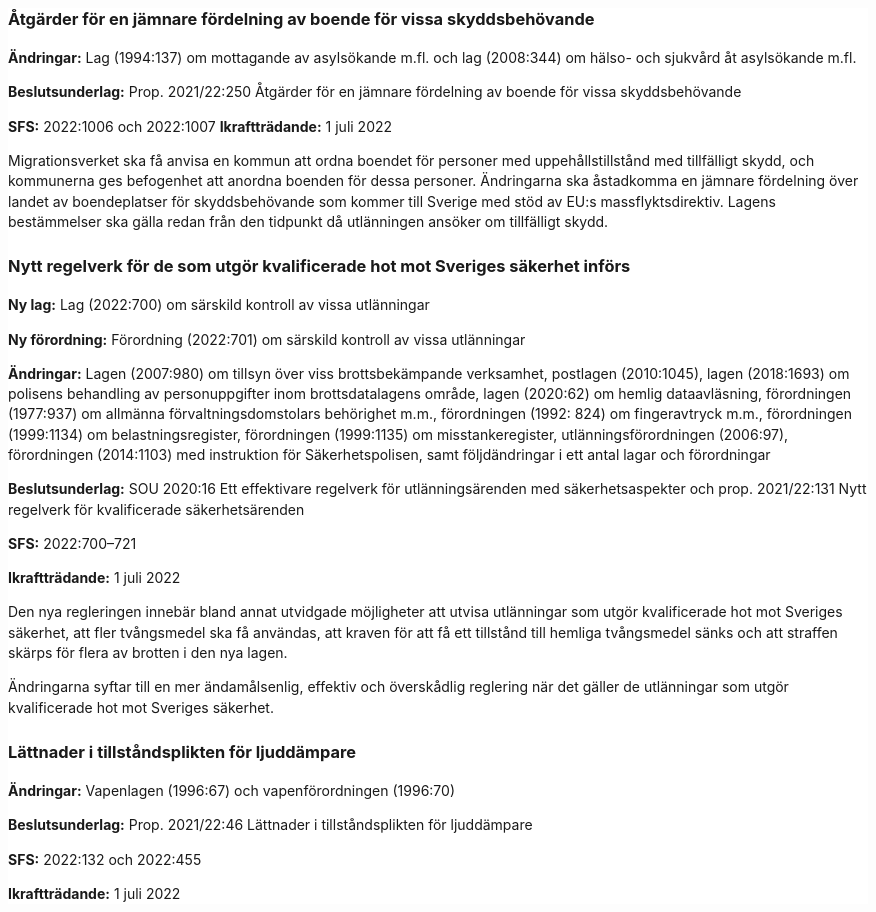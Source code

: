 ### Åtgärder för en jämnare fördelning av boende för vissa skyddsbehövande

**Ändringar:** Lag (1994:137\) om mottagande av asylsökande m.fl. och lag (2008:344\) om hälso\- och sjukvård åt asylsökande m.fl.

**Beslutsunderlag:** Prop. 2021/22:250 Åtgärder för en jämnare fördelning av boende för vissa skyddsbehövande

**SFS:** 2022:1006 och 2022:1007
**Ikraftträdande:** 1 juli 2022

Migrationsverket ska få anvisa en kommun att ordna boendet för personer med uppehållstillstånd med tillfälligt skydd, och kommunerna ges befogenhet att anordna boenden för dessa personer. Ändringarna ska åstadkomma en jämnare fördelning över landet av boendeplatser för skyddsbehövande som kommer till Sverige med stöd av EU:s massflyktsdirektiv. Lagens bestämmelser ska gälla redan från den tidpunkt då utlänningen ansöker om tillfälligt skydd.

### Nytt regelverk för de som utgör kvalificerade hot mot Sveriges säkerhet införs

**Ny lag:** Lag (2022:700\) om särskild kontroll av vissa utlänningar

**Ny förordning:** Förordning (2022:701\) om särskild kontroll av vissa utlänningar

**Ändringar:** Lagen (2007:980\) om tillsyn över viss brottsbekämpande verksamhet, postlagen (2010:1045\), lagen (2018:1693\) om polisens behandling av personuppgifter inom brottsdatalagens område, lagen (2020:62\) om hemlig dataavläsning, förordningen (1977:937\) om allmänna förvaltningsdomstolars behörighet m.m., förordningen (1992: 824\) om fingeravtryck m.m., förordningen (1999:1134\) om belastningsregister, förordningen (1999:1135\) om misstankeregister, utlänningsförordningen (2006:97\), förordningen (2014:1103\) med instruktion för Säkerhetspolisen, samt följdändringar i ett antal lagar och förordningar

**Beslutsunderlag:** SOU 2020:16 Ett effektivare regelverk för utlänningsärenden med säkerhetsaspekter och prop. 2021/22:131 Nytt regelverk för kvalificerade säkerhetsärenden

**SFS:** 2022:700–721

**Ikraftträdande:** 1 juli 2022

Den nya regleringen innebär bland annat utvidgade möjligheter att utvisa utlänningar som utgör kvalificerade hot mot Sveriges säkerhet, att fler tvångsmedel ska få användas, att kraven för att få ett tillstånd till hemliga tvångsmedel sänks och att straffen skärps för flera av brotten i den nya lagen.

Ändringarna syftar till en mer ändamålsenlig, effektiv och överskådlig reglering när det gäller de utlänningar som utgör kvalificerade hot mot Sveriges säkerhet.

### Lättnader i tillståndsplikten för ljuddämpare

**Ändringar:** Vapenlagen (1996:67\) och vapenförordningen (1996:70\)

**Beslutsunderlag:** Prop. 2021/22:46 Lättnader i tillståndsplikten för ljuddämpare

**SFS:** 2022:132 och 2022:455

**Ikraftträdande:** 1 juli 2022
